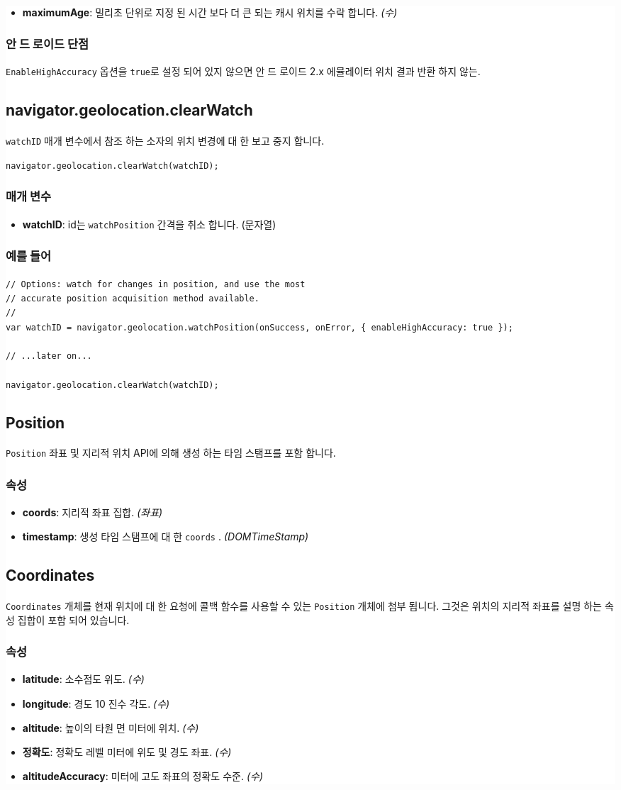 *   **maximumAge**: 밀리초 단위로 지정 된 시간 보다 더 큰 되는 캐시 위치를 수락 합니다. *(수)*

### 안 드 로이드 단점

`EnableHighAccuracy` 옵션을 `true`로 설정 되어 있지 않으면 안 드 로이드 2.x 에뮬레이터 위치 결과 반환 하지 않는.

## navigator.geolocation.clearWatch

`watchID` 매개 변수에서 참조 하는 소자의 위치 변경에 대 한 보고 중지 합니다.

    navigator.geolocation.clearWatch(watchID);
    

### 매개 변수

*   **watchID**: id는 `watchPosition` 간격을 취소 합니다. (문자열)

### 예를 들어

    // Options: watch for changes in position, and use the most
    // accurate position acquisition method available.
    //
    var watchID = navigator.geolocation.watchPosition(onSuccess, onError, { enableHighAccuracy: true });
    
    // ...later on...
    
    navigator.geolocation.clearWatch(watchID);
    

## Position

`Position` 좌표 및 지리적 위치 API에 의해 생성 하는 타임 스탬프를 포함 합니다.

### 속성

*   **coords**: 지리적 좌표 집합. *(좌표)*

*   **timestamp**: 생성 타임 스탬프에 대 한 `coords` . *(DOMTimeStamp)*

## Coordinates

`Coordinates` 개체를 현재 위치에 대 한 요청에 콜백 함수를 사용할 수 있는 `Position` 개체에 첨부 됩니다. 그것은 위치의 지리적 좌표를 설명 하는 속성 집합이 포함 되어 있습니다.

### 속성

*   **latitude**: 소수점도 위도. *(수)*

*   **longitude**: 경도 10 진수 각도. *(수)*

*   **altitude**: 높이의 타원 면 미터에 위치. *(수)*

*   **정확도**: 정확도 레벨 미터에 위도 및 경도 좌표. *(수)*

*   **altitudeAccuracy**: 미터에 고도 좌표의 정확도 수준. *(수)*
